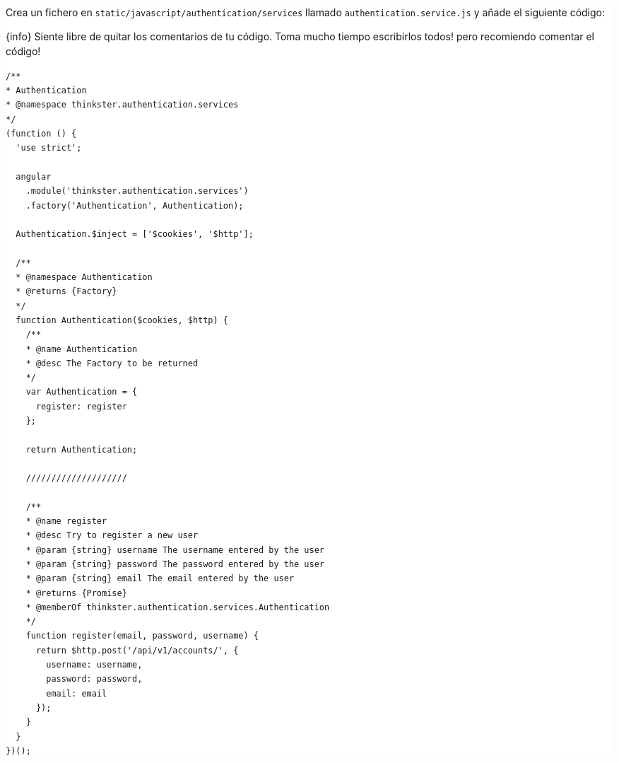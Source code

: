 Crea un fichero en `static/javascript/authentication/services` llamado `authentication.service.js` y añade el siguiente código:

{info}
Siente libre de quitar los comentarios de tu código. Toma mucho tiempo escribirlos todos! pero recomiendo comentar el código!

    /**
    * Authentication
    * @namespace thinkster.authentication.services
    */
    (function () {
      'use strict';

      angular
        .module('thinkster.authentication.services')
        .factory('Authentication', Authentication);

      Authentication.$inject = ['$cookies', '$http'];

      /**
      * @namespace Authentication
      * @returns {Factory}
      */
      function Authentication($cookies, $http) {
        /**
        * @name Authentication
        * @desc The Factory to be returned
        */
        var Authentication = {
          register: register
        };

        return Authentication;

        ////////////////////

        /**
        * @name register
        * @desc Try to register a new user
        * @param {string} username The username entered by the user
        * @param {string} password The password entered by the user
        * @param {string} email The email entered by the user
        * @returns {Promise}
        * @memberOf thinkster.authentication.services.Authentication
        */
        function register(email, password, username) {
          return $http.post('/api/v1/accounts/', {
            username: username,
            password: password,
            email: email
          });
        }
      }
    })();
